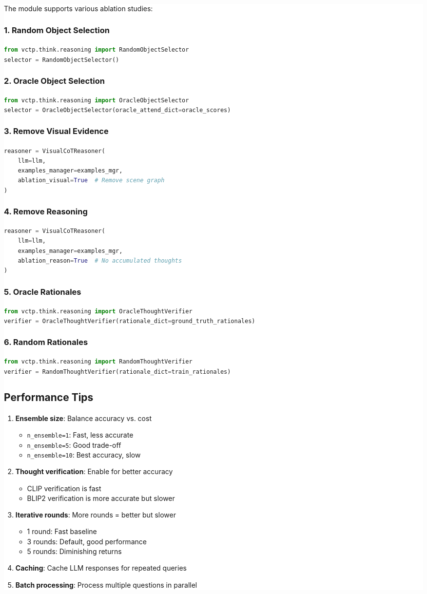 The module supports various ablation studies:

### 1. Random Object Selection
```python
from vctp.think.reasoning import RandomObjectSelector
selector = RandomObjectSelector()
```

### 2. Oracle Object Selection
```python
from vctp.think.reasoning import OracleObjectSelector
selector = OracleObjectSelector(oracle_attend_dict=oracle_scores)
```

### 3. Remove Visual Evidence
```python
reasoner = VisualCoTReasoner(
    llm=llm,
    examples_manager=examples_mgr,
    ablation_visual=True  # Remove scene graph
)
```

### 4. Remove Reasoning
```python
reasoner = VisualCoTReasoner(
    llm=llm,
    examples_manager=examples_mgr,
    ablation_reason=True  # No accumulated thoughts
)
```

### 5. Oracle Rationales
```python
from vctp.think.reasoning import OracleThoughtVerifier
verifier = OracleThoughtVerifier(rationale_dict=ground_truth_rationales)
```

### 6. Random Rationales
```python
from vctp.think.reasoning import RandomThoughtVerifier
verifier = RandomThoughtVerifier(rationale_dict=train_rationales)
```

## Performance Tips

1. **Ensemble size**: Balance accuracy vs. cost
   - `n_ensemble=1`: Fast, less accurate
   - `n_ensemble=5`: Good trade-off
   - `n_ensemble=10`: Best accuracy, slow

2. **Thought verification**: Enable for better accuracy
   - CLIP verification is fast
   - BLIP2 verification is more accurate but slower

3. **Iterative rounds**: More rounds = better but slower
   - 1 round: Fast baseline
   - 3 rounds: Default, good performance
   - 5 rounds: Diminishing returns

4. **Caching**: Cache LLM responses for repeated queries

5. **Batch processing**: Process multiple questions in parallel

